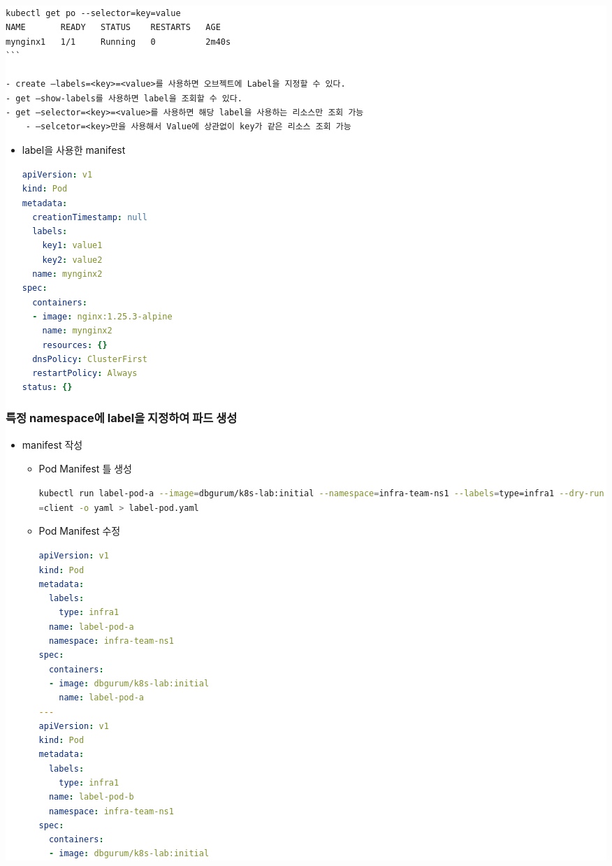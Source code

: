     kubectl get po --selector=key=value
    NAME       READY   STATUS    RESTARTS   AGE
    mynginx1   1/1     Running   0          2m40s
    ```
    
    - create —labels=<key>=<value>를 사용하면 오브젝트에 Label을 지정할 수 있다.
    - get —show-labels를 사용하면 label을 조회할 수 있다.
    - get —selector=<key>=<value>를 사용하면 해당 label을 사용하는 리소스만 조회 가능
        - —selcetor=<key>만을 사용해서 Value에 상관없이 key가 같은 리소스 조회 가능
- label을 사용한 manifest
    
    ```yaml
    apiVersion: v1
    kind: Pod
    metadata:
      creationTimestamp: null
      labels:
        key1: value1
        key2: value2
      name: mynginx2
    spec:
      containers:
      - image: nginx:1.25.3-alpine
        name: mynginx2
        resources: {}
      dnsPolicy: ClusterFirst
      restartPolicy: Always
    status: {}
    ```
    

### 특정 namespace에 label을 지정하여 파드 생성

- manifest 작성
    - Pod Manifest 틀 생성
        
        ```bash
        kubectl run label-pod-a --image=dbgurum/k8s-lab:initial --namespace=infra-team-ns1 --labels=type=infra1 --dry-run=client -o yaml > label-pod.yaml
        ```
        
    - Pod Manifest 수정
        
        ```yaml
        apiVersion: v1
        kind: Pod
        metadata:
          labels:
            type: infra1
          name: label-pod-a
          namespace: infra-team-ns1
        spec:
          containers:
          - image: dbgurum/k8s-lab:initial
            name: label-pod-a
        ---
        apiVersion: v1
        kind: Pod
        metadata:
          labels:
            type: infra1
          name: label-pod-b
          namespace: infra-team-ns1
        spec:
          containers:
          - image: dbgurum/k8s-lab:initial